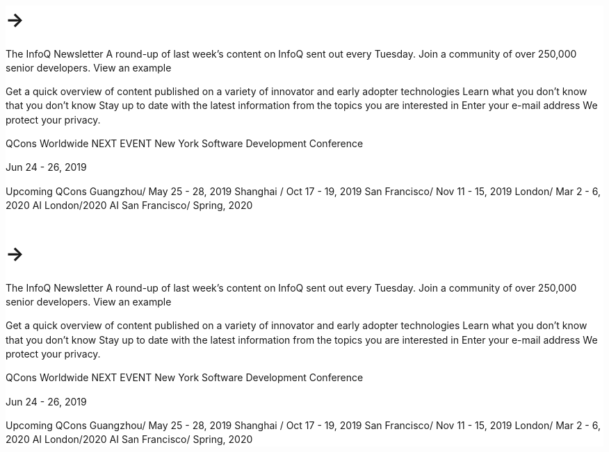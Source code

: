 #  -> 
The InfoQ Newsletter
A round-up of last week’s content on InfoQ sent out every Tuesday. Join a community of over 250,000 senior developers. View an example

Get a quick overview of content published on a variety of innovator and early adopter technologies
Learn what you don’t know that you don’t know
Stay up to date with the latest information from the topics you are interested in
Enter your e-mail address
We protect your privacy.

QCons Worldwide
NEXT EVENT
New York
Software Development Conference

Jun 24 - 26, 2019

Upcoming QCons
Guangzhou/ May 25 - 28, 2019
Shanghai / Oct 17 - 19, 2019
San Francisco/ Nov 11 - 15, 2019
London/ Mar 2 - 6, 2020
AI London/2020
AI San Francisco/ Spring, 2020

#  -> 
The InfoQ Newsletter
A round-up of last week’s content on InfoQ sent out every Tuesday. Join a community of over 250,000 senior developers. View an example

Get a quick overview of content published on a variety of innovator and early adopter technologies
Learn what you don’t know that you don’t know
Stay up to date with the latest information from the topics you are interested in
Enter your e-mail address
We protect your privacy.

QCons Worldwide
NEXT EVENT
New York
Software Development Conference

Jun 24 - 26, 2019

Upcoming QCons
Guangzhou/ May 25 - 28, 2019
Shanghai / Oct 17 - 19, 2019
San Francisco/ Nov 11 - 15, 2019
London/ Mar 2 - 6, 2020
AI London/2020
AI San Francisco/ Spring, 2020
